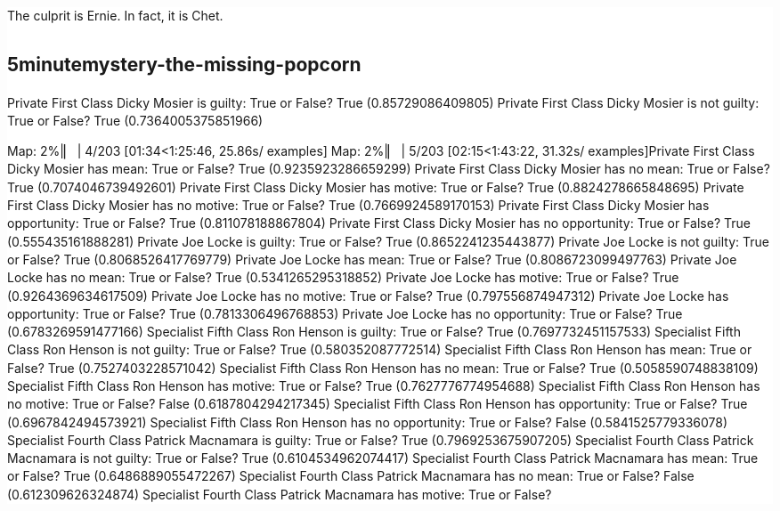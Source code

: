 The culprit is Ernie.
In fact, it is Chet.
## 5minutemystery-the-missing-popcorn
Private First Class Dicky Mosier is guilty: True or False?
True (0.85729086409805)
Private First Class Dicky Mosier is not guilty: True or False?
True (0.7364005375851966)

Map:   2%|▏         | 4/203 [01:34<1:25:46, 25.86s/ examples]
Map:   2%|▏         | 5/203 [02:15<1:43:22, 31.32s/ examples]Private First Class Dicky Mosier has mean: True or False?
True (0.9235923286659299)
Private First Class Dicky Mosier has no mean: True or False?
True (0.7074046739492601)
Private First Class Dicky Mosier has motive: True or False?
True (0.8824278665848695)
Private First Class Dicky Mosier has no motive: True or False?
True (0.7669924589170153)
Private First Class Dicky Mosier has opportunity: True or False?
True (0.811078188867804)
Private First Class Dicky Mosier has no opportunity: True or False?
True (0.555435161888281)
Private Joe Locke is guilty: True or False?
True (0.8652241235443877)
Private Joe Locke is not guilty: True or False?
True (0.8068526417769779)
Private Joe Locke has mean: True or False?
True (0.8086723099497763)
Private Joe Locke has no mean: True or False?
True (0.5341265295318852)
Private Joe Locke has motive: True or False?
True (0.9264369634617509)
Private Joe Locke has no motive: True or False?
True (0.797556874947312)
Private Joe Locke has opportunity: True or False?
True (0.7813306496768853)
Private Joe Locke has no opportunity: True or False?
True (0.6783269591477166)
Specialist Fifth Class Ron Henson is guilty: True or False?
True (0.7697732451157533)
Specialist Fifth Class Ron Henson is not guilty: True or False?
True (0.580352087772514)
Specialist Fifth Class Ron Henson has mean: True or False?
True (0.7527403228571042)
Specialist Fifth Class Ron Henson has no mean: True or False?
True (0.5058590748838109)
Specialist Fifth Class Ron Henson has motive: True or False?
True (0.7627776774954688)
Specialist Fifth Class Ron Henson has no motive: True or False?
False (0.6187804294217345)
Specialist Fifth Class Ron Henson has opportunity: True or False?
True (0.6967842494573921)
Specialist Fifth Class Ron Henson has no opportunity: True or False?
False (0.5841525779336078)
Specialist Fourth Class Patrick Macnamara is guilty: True or False?
True (0.7969253675907205)
Specialist Fourth Class Patrick Macnamara is not guilty: True or False?
True (0.6104534962074417)
Specialist Fourth Class Patrick Macnamara has mean: True or False?
True (0.6486889055472267)
Specialist Fourth Class Patrick Macnamara has no mean: True or False?
False (0.612309626324874)
Specialist Fourth Class Patrick Macnamara has motive: True or False?